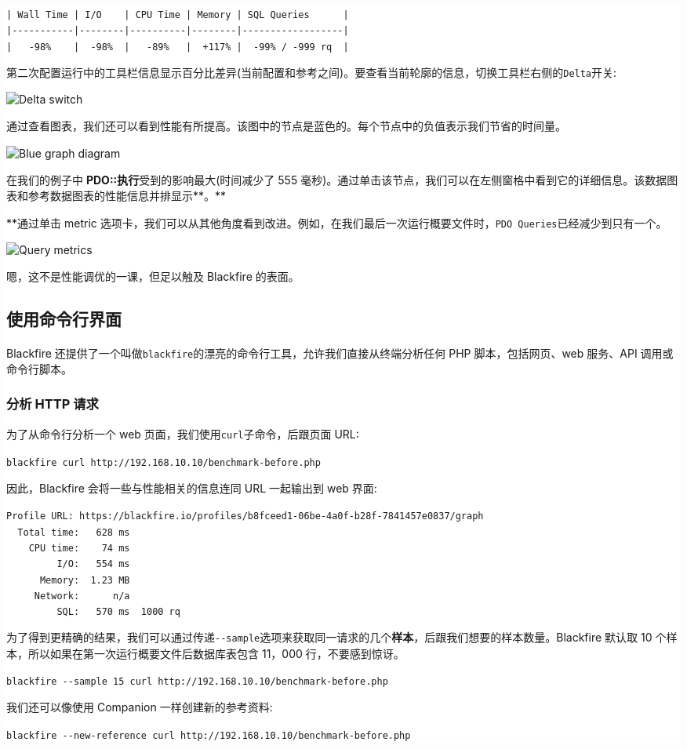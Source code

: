 ```
| Wall Time | I/O    | CPU Time | Memory | SQL Queries      |
|-----------|--------|----------|--------|------------------|
|   -98%    |  -98%  |   -89%   |  +117% |  -99% / -999 rq  | 
```

第二次配置运行中的工具栏信息显示百分比差异(当前配置和参考之间)。要查看当前轮廓的信息，切换工具栏右侧的`Delta`开关:

![Delta switch](../Images/564ff64acac15275e2e6e014fc66a761.png)

通过查看图表，我们还可以看到性能有所提高。该图中的节点是蓝色的。每个节点中的负值表示我们节省的时间量。

![Blue graph diagram](../Images/4584b560db091423d4fc48414a3edd4b.png)

在我们的例子中 **PDO::执行**受到的影响最大(时间减少了 555 毫秒)。通过单击该节点，我们可以在左侧窗格中看到它的详细信息。该数据图表和参考数据图表的性能信息并排显示**。**

 **通过单击 metric 选项卡，我们可以从其他角度看到改进。例如，在我们最后一次运行概要文件时，`PDO Queries`已经减少到只有一个。

![Query metrics](../Images/5b5bb346b72da0411dc4626cd81c8c15.png)

嗯，这不是性能调优的一课，但足以触及 Blackfire 的表面。

## 使用命令行界面

Blackfire 还提供了一个叫做`blackfire`的漂亮的命令行工具，允许我们直接从终端分析任何 PHP 脚本，包括网页、web 服务、API 调用或命令行脚本。

### 分析 HTTP 请求

为了从命令行分析一个 web 页面，我们使用`curl`子命令，后跟页面 URL:

```
blackfire curl http://192.168.10.10/benchmark-before.php 
```

因此，Blackfire 会将一些与性能相关的信息连同 URL 一起输出到 web 界面:

```
Profile URL: https://blackfire.io/profiles/b8fceed1-06be-4a0f-b28f-7841457e0837/graph
  Total time:   628 ms
    CPU time:    74 ms
         I/O:   554 ms
      Memory:  1.23 MB
     Network:      n/a
         SQL:   570 ms  1000 rq 
```

为了得到更精确的结果，我们可以通过传递`--sample`选项来获取同一请求的几个**样本**，后跟我们想要的样本数量。Blackfire 默认取 10 个样本，所以如果在第一次运行概要文件后数据库表包含 11，000 行，不要感到惊讶。

```
blackfire --sample 15 curl http://192.168.10.10/benchmark-before.php 
```

我们还可以像使用 Companion 一样创建新的参考资料:

```
blackfire --new-reference curl http://192.168.10.10/benchmark-before.php 
```
